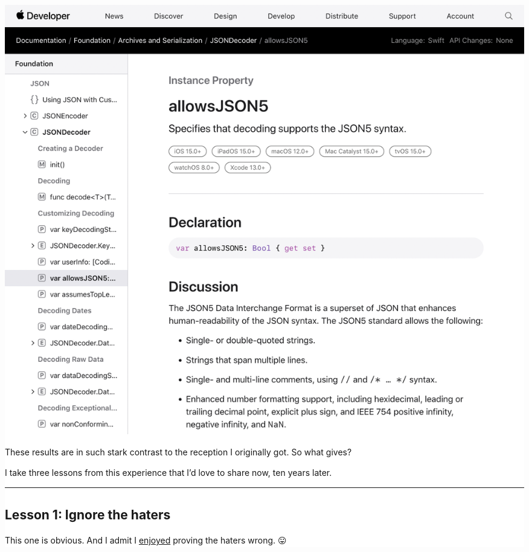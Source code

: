 ![Apple Developer docs: `allowsJSON5`](/images/json5/apple-allowsJSON5.png)

These results are in such stark contrast to the reception I originally got. So what gives?

I take three lessons from this experience that I’d love to share now, ten years later.

---

## Lesson 1: Ignore the haters

This one is obvious. And I admit I [enjoyed](https://twitter.com/aseemk/status/767229426304253952) proving the haters wrong. 😛

